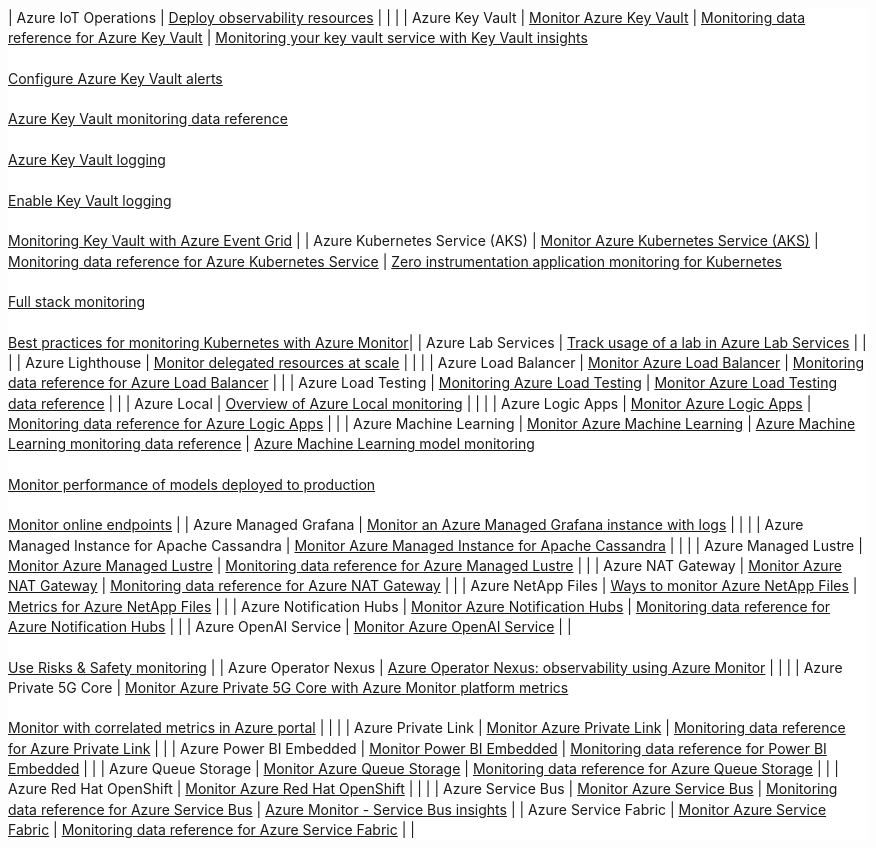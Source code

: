 | Azure IoT Operations | [Deploy observability resources](/azure/iot-operations/configure-observability-monitoring/howto-configure-observability) | | |
| Azure Key Vault | [Monitor Azure Key Vault](/azure/key-vault/general/monitor-key-vault) | [Monitoring data reference for Azure Key Vault](/azure/key-vault/general/monitor-key-vault-reference) | [Monitoring your key vault service with Key Vault insights](/azure/key-vault/key-vault-insights-overview)<br><br>[Configure Azure Key Vault alerts](/azure/key-vault/general/alert)<br><br>[Azure Key Vault monitoring data reference](/azure/key-vault/general/monitor-key-vault-reference)<br><br>[Azure Key Vault logging](/azure/key-vault/general/logging)<br><br>[Enable Key Vault logging](/azure/key-vault/general/howto-logging)<br><br>[Monitoring Key Vault with Azure Event Grid](/azure/key-vault/general/event-grid-overview) |
| Azure Kubernetes Service (AKS) | [Monitor Azure Kubernetes Service (AKS)](/azure/aks/monitor-aks) | [Monitoring data reference for Azure Kubernetes Service](/azure/aks/monitor-aks-reference) | [Zero instrumentation application monitoring for Kubernetes](/azure/azure-monitor/app/kubernetes-codeless)<br><br>[Full stack monitoring](/azure/azure-monitor/containers/monitor-kubernetes)<br><br>[Best practices for monitoring Kubernetes with Azure Monitor](/azure/azure-monitor/best-practices-containers)|
| Azure Lab Services | [Track usage of a lab in Azure Lab Services](/azure/lab-services/tutorial-track-usage) | | |
| Azure Lighthouse | [Monitor delegated resources at scale](/azure/lighthouse/how-to/monitor-at-scale) | | |
| Azure Load Balancer | [Monitor Azure Load Balancer](/azure/load-balancer/monitor-load-balancer) | [Monitoring data reference for Azure Load Balancer](/azure/load-balancer/monitor-load-balancer-reference) | |
| Azure Load Testing | [Monitoring Azure Load Testing](/azure/load-testing/monitor-load-testing) | [Monitor Azure Load Testing data reference](/azure/load-testing/monitor-load-testing-reference) | |
| Azure Local | [Overview of Azure Local monitoring](/azure/azure-local/concepts/monitoring-overview) | | |
| Azure Logic Apps | [Monitor Azure Logic Apps](/azure/logic-apps/monitor-logic-apps-overview) | [Monitoring data reference for Azure Logic Apps](/azure/logic-apps/monitor-logic-apps-reference) | |
| Azure Machine Learning | [Monitor Azure Machine Learning](/azure/machine-learning/monitor-azure-machine-learning) | [Azure Machine Learning monitoring data reference](/azure/machine-learning/monitor-azure-machine-learning-reference) | [Azure Machine Learning model monitoring](/azure/machine-learning/concept-model-monitoring)<br><br>[Monitor performance of models deployed to production](/azure/machine-learning/how-to-monitor-model-performance)<br><br>[Monitor online endpoints](/azure/machine-learning/how-to-monitor-online-endpoints) |
| Azure Managed Grafana | [Monitor an Azure Managed Grafana instance with logs](/azure/managed-grafana/how-to-monitor-managed-grafana-workspace) | | |
| Azure Managed Instance for Apache Cassandra | [Monitor Azure Managed Instance for Apache Cassandra](/azure/managed-instance-apache-cassandra/monitor-clusters) | | |
| Azure Managed Lustre | [Monitor Azure Managed Lustre](/azure/azure-managed-lustre/monitor-file-system) | [Monitoring data reference for Azure Managed Lustre](/azure/azure-managed-lustre/monitor-file-system-reference) | |
| Azure NAT Gateway | [Monitor Azure NAT Gateway](/azure/nat-gateway/monitor-nat-gateway) | [Monitoring data reference for Azure NAT Gateway](/azure/nat-gateway/monitor-nat-gateway-reference) | |
| Azure NetApp Files | [Ways to monitor Azure NetApp Files](/azure/azure-netapp-files/monitor-azure-netapp-files) | [Metrics for Azure NetApp Files](/azure/azure-netapp-files/azure-netapp-files-metrics) | |
| Azure Notification Hubs | [Monitor Azure Notification Hubs](/azure/notification-hubs/monitor-notification-hubs) | [Monitoring data reference for Azure Notification Hubs](/azure/notification-hubs/monitor-notification-hubs-reference) | |
| Azure OpenAI Service | [Monitor Azure OpenAI Service](/azure/ai-services/openai/how-to/monitor-openai) | | <br><br>[Use Risks & Safety monitoring](/azure/ai-services/openai/how-to/risks-safety-monitor) |
| Azure Operator Nexus | [Azure Operator Nexus: observability using Azure Monitor](/azure/operator-nexus/concepts-observability) | | |
| Azure Private 5G Core | [Monitor Azure Private 5G Core with Azure Monitor platform metrics](/azure/private-5g-core/monitor-private-5g-core-with-platform-metrics)<br><br>[Monitor with correlated metrics in Azure portal](/azure/private-5g-core/ran-insights-monitor-with-correlated-metrics-concepts) | | |
| Azure Private Link | [Monitor Azure Private Link](/azure/private-link/monitor-private-link) | [Monitoring data reference for Azure Private Link](/azure/private-link/monitor-private-link-reference) | |
| Azure Power BI Embedded | [Monitor Power BI Embedded](/power-bi/developer/embedded/monitor-power-bi-embedded) | [Monitoring data reference for Power BI Embedded](/power-bi/developer/embedded/monitor-power-bi-embedded-reference) | |
| Azure Queue Storage | [Monitor Azure Queue Storage](/azure/storage/queues/monitor-queue-storage) | [Monitoring data reference for Azure Queue Storage](/azure/storage/queues/monitor-queue-storage-reference) | |
| Azure Red Hat OpenShift | [Monitor Azure Red Hat OpenShift](/azure/azure-monitor/containers/kubernetes-monitoring-enable) | | |
| Azure Service Bus | [Monitor Azure Service Bus](/azure/service-bus-messaging/monitor-service-bus) | [Monitoring data reference for Azure Service Bus](/azure/service-bus-messaging/monitor-service-bus-reference) | [Azure Monitor - Service Bus insights](/azure/service-bus-messaging/service-bus-insights) |
| Azure Service Fabric | [Monitor Azure Service Fabric](/azure/service-fabric/monitor-service-fabric) | [Monitoring data reference for Azure Service Fabric](/azure/service-fabric/monitor-service-fabric-reference) | |